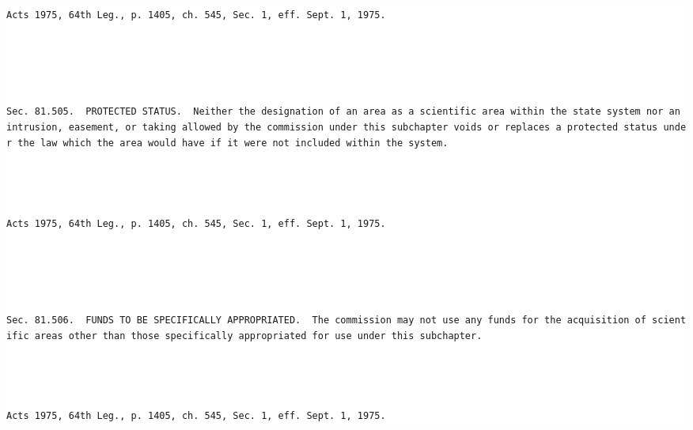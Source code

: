     
    
    
    Acts 1975, 64th Leg., p. 1405, ch. 545, Sec. 1, eff. Sept. 1, 1975.
    
    
    
    
    
    Sec. 81.505.  PROTECTED STATUS.  Neither the designation of an area as a scientific area within the state system nor an intrusion, easement, or taking allowed by the commission under this subchapter voids or replaces a protected status under the law which the area would have if it were not included within the system.
    
    
    
    
    Acts 1975, 64th Leg., p. 1405, ch. 545, Sec. 1, eff. Sept. 1, 1975.
    
    
    
    
    
    Sec. 81.506.  FUNDS TO BE SPECIFICALLY APPROPRIATED.  The commission may not use any funds for the acquisition of scientific areas other than those specifically appropriated for use under this subchapter.
    
    
    
    
    Acts 1975, 64th Leg., p. 1405, ch. 545, Sec. 1, eff. Sept. 1, 1975.
    
    
    
    
    				

